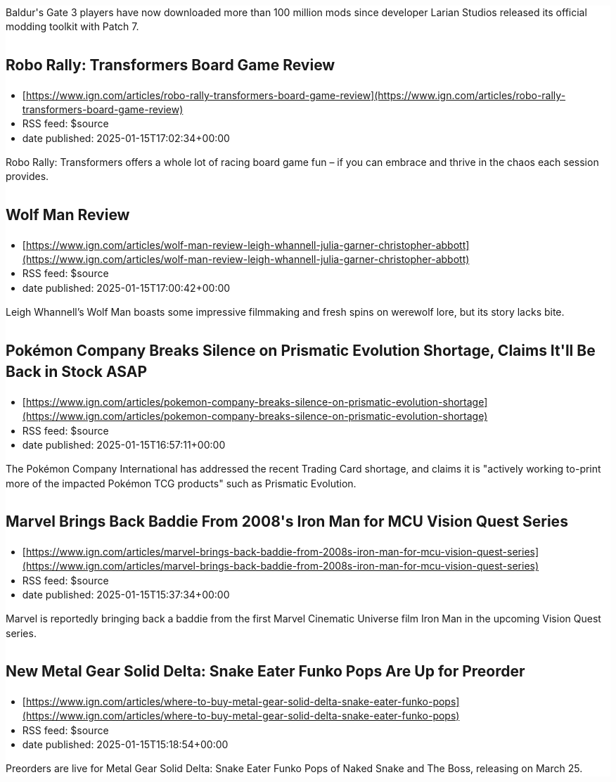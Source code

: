 Baldur's Gate 3 players have now downloaded more than 100 million mods since developer Larian Studios released its official modding toolkit with Patch 7.

## Robo Rally: Transformers Board Game Review
 - [https://www.ign.com/articles/robo-rally-transformers-board-game-review](https://www.ign.com/articles/robo-rally-transformers-board-game-review)
 - RSS feed: $source
 - date published: 2025-01-15T17:02:34+00:00

Robo Rally: Transformers offers a whole lot of racing board game fun – if you can embrace and thrive in the chaos each session provides.

## Wolf Man Review
 - [https://www.ign.com/articles/wolf-man-review-leigh-whannell-julia-garner-christopher-abbott](https://www.ign.com/articles/wolf-man-review-leigh-whannell-julia-garner-christopher-abbott)
 - RSS feed: $source
 - date published: 2025-01-15T17:00:42+00:00

Leigh Whannell’s Wolf Man boasts some impressive filmmaking and fresh spins on werewolf lore, but its story lacks bite.

## Pokémon Company Breaks Silence on Prismatic Evolution Shortage, Claims It'll Be Back in Stock ASAP
 - [https://www.ign.com/articles/pokemon-company-breaks-silence-on-prismatic-evolution-shortage](https://www.ign.com/articles/pokemon-company-breaks-silence-on-prismatic-evolution-shortage)
 - RSS feed: $source
 - date published: 2025-01-15T16:57:11+00:00

The Pokémon Company International has addressed the recent Trading Card shortage, and claims it is "actively working to-print more of the impacted Pokémon TCG products" such as Prismatic Evolution.

## Marvel Brings Back Baddie From 2008's Iron Man for MCU Vision Quest Series
 - [https://www.ign.com/articles/marvel-brings-back-baddie-from-2008s-iron-man-for-mcu-vision-quest-series](https://www.ign.com/articles/marvel-brings-back-baddie-from-2008s-iron-man-for-mcu-vision-quest-series)
 - RSS feed: $source
 - date published: 2025-01-15T15:37:34+00:00

Marvel is reportedly bringing back a baddie from the first Marvel Cinematic Universe film Iron Man in the upcoming Vision Quest series.

## New Metal Gear Solid Delta: Snake Eater Funko Pops Are Up for Preorder
 - [https://www.ign.com/articles/where-to-buy-metal-gear-solid-delta-snake-eater-funko-pops](https://www.ign.com/articles/where-to-buy-metal-gear-solid-delta-snake-eater-funko-pops)
 - RSS feed: $source
 - date published: 2025-01-15T15:18:54+00:00

Preorders are live for Metal Gear Solid Delta: Snake Eater Funko Pops of Naked Snake and The Boss, releasing on March 25.
